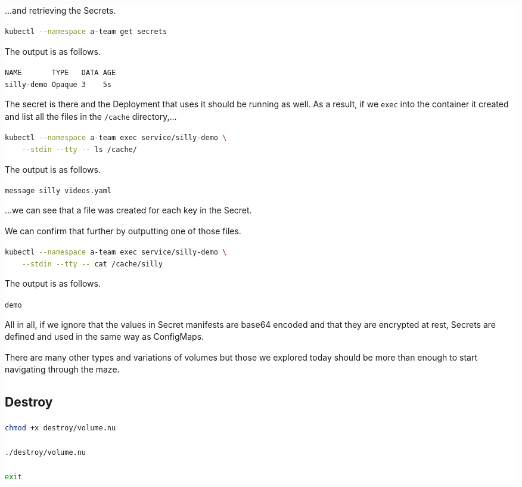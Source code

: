...and retrieving the Secrets.

```sh
kubectl --namespace a-team get secrets
```

The output is as follows.

```
NAME       TYPE   DATA AGE
silly-demo Opaque 3    5s
```

The secret is there and the Deployment that uses it should be running as well. As a result, if we `exec` into the container it created and list all the files in the `/cache` directory,...

```sh
kubectl --namespace a-team exec service/silly-demo \
    --stdin --tty -- ls /cache/
```

The output is as follows.

```
message silly videos.yaml
```

...we can see that a file was created for each key in the Secret.

We can confirm that further by outputting one of those files.

```sh
kubectl --namespace a-team exec service/silly-demo \
    --stdin --tty -- cat /cache/silly
```

The output is as follows.

```
demo
```

All in all, if we ignore that the values in Secret manifests are base64 encoded and that they are encrypted at rest, Secrets are defined and used in the same way as ConfigMaps.

There are many other types and variations of volumes but those we explored today should be more than enough to start navigating through the maze.


## Destroy

```sh
chmod +x destroy/volume.nu

./destroy/volume.nu

exit
```

